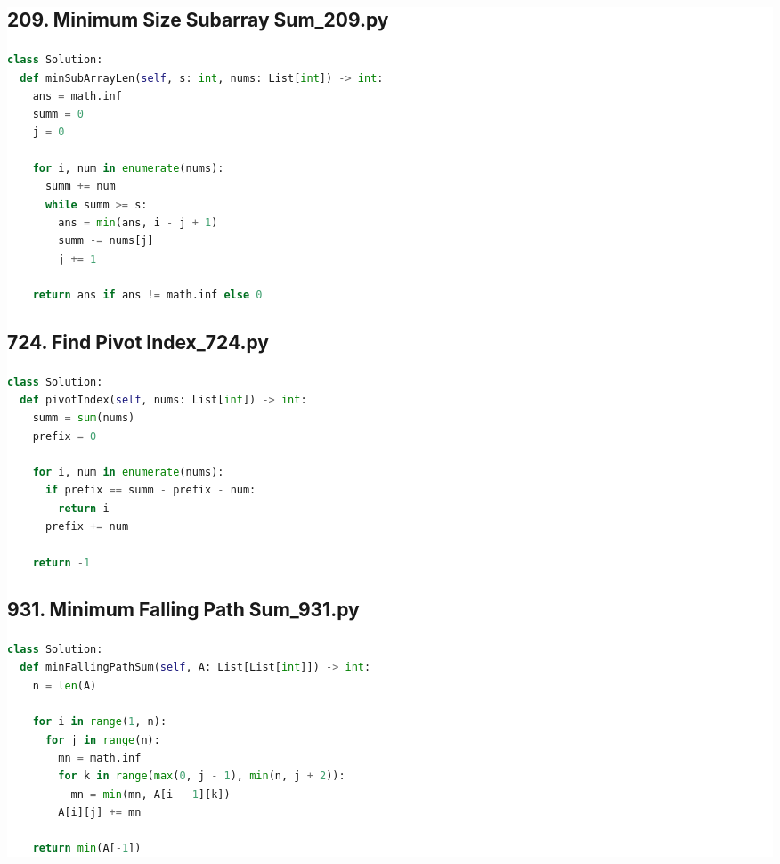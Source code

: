 ## 209. Minimum Size Subarray Sum_209.py
```python
class Solution:
  def minSubArrayLen(self, s: int, nums: List[int]) -> int:
    ans = math.inf
    summ = 0
    j = 0

    for i, num in enumerate(nums):
      summ += num
      while summ >= s:
        ans = min(ans, i - j + 1)
        summ -= nums[j]
        j += 1

    return ans if ans != math.inf else 0

```

## 724. Find Pivot Index_724.py
```python
class Solution:
  def pivotIndex(self, nums: List[int]) -> int:
    summ = sum(nums)
    prefix = 0

    for i, num in enumerate(nums):
      if prefix == summ - prefix - num:
        return i
      prefix += num

    return -1

```

## 931. Minimum Falling Path Sum_931.py
```python
class Solution:
  def minFallingPathSum(self, A: List[List[int]]) -> int:
    n = len(A)

    for i in range(1, n):
      for j in range(n):
        mn = math.inf
        for k in range(max(0, j - 1), min(n, j + 2)):
          mn = min(mn, A[i - 1][k])
        A[i][j] += mn

    return min(A[-1])

```
